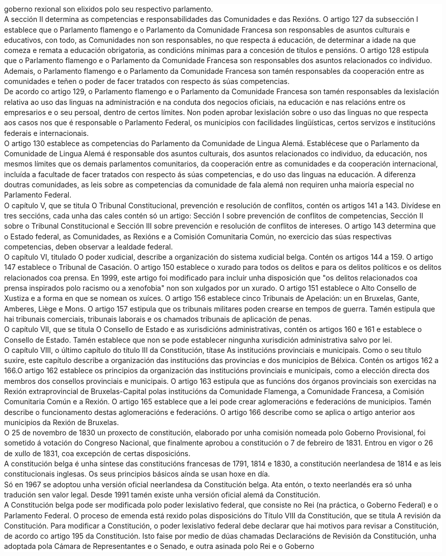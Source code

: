 goberno rexional son elixidos polo seu respectivo parlamento.<br/>A sección II determina as competencias e responsabilidades das Comunidades e das Rexións. O artigo 127 da subsección I establece que o Parlamento flamengo e o Parlamento da Comunidade Francesa son responsables de asuntos culturais e educativos, con todo, as Comunidades non son responsables, no que respecta á educación, de determinar a idade na que comeza e remata a educación obrigatoria, as condicións mínimas para a concesión de títulos e pensións. O artigo 128 estipula que o Parlamento flamengo e o Parlamento da Comunidade Francesa son responsables dos asuntos relacionados co individuo. Ademais, o Parlamento flamengo e o Parlamento da Comunidade Francesa son tamén responsables da cooperación entre as comunidades e teñen o poder de facer tratados con respecto ás súas competencias.<br/>De acordo co artigo 129, o Parlamento flamengo e o Parlamento da Comunidade Francesa son tamén responsables da lexislación relativa ao uso das linguas na administración e na conduta dos negocios oficiais, na educación e nas relacións entre os empresarios e o seu persoal, dentro de certos límites. Non poden aprobar lexislación sobre o uso das linguas no que respecta aos casos nos que é responsable o Parlamento Federal, os municipios con facilidades lingüísticas, certos servizos e institucións federais e internacionais.<br/>O artigo 130 establece as competencias do Parlamento da Comunidade de Lingua Alemá. Establécese que o Parlamento da Comunidade de Lingua Alemá é responsable dos asuntos culturais, dos asuntos relacionados co individuo, da educación, nos mesmos límites que os demais parlamentos comunitarios, da cooperación entre as comunidades e da cooperación internacional, incluída a facultade de facer tratados con respecto ás súas competencias, e do uso das linguas na educación. A diferenza doutras comunidades, as leis sobre as competencias da comunidade de fala alemá non requiren unha maioría especial no Parlamento Federal.<br/>O capítulo V, que se titula O Tribunal Constitucional, prevención e resolución de conflitos, contén os artigos 141 a 143. Divídese en tres seccións, cada unha das cales contén só un artigo: Sección I sobre prevención de conflitos de competencias, Sección II sobre o Tribunal Constitucional e Sección III sobre prevención e resolución de conflitos de intereses. O artigo 143 determina que o Estado federal, as Comunidades, as Rexións e a Comisión Comunitaria Común, no exercicio das súas respectivas competencias, deben observar a lealdade federal.<br/>O capítulo VI, titulado O poder xudicial, describe a organización do sistema xudicial belga. Contén os artigos 144 a 159. O artigo 147 establece o Tribunal de Casación. O artigo 150 establece o xurado para todos os delitos e para os delitos políticos e os delitos relacionados coa prensa. En 1999, este artigo foi modificado para incluír unha disposición que "os delitos relacionados coa prensa inspirados polo racismo ou a xenofobia" non son xulgados por un xurado. O artigo 151 establece o Alto Consello de Xustiza e a forma en que se nomean os xuíces. O artigo 156 establece cinco Tribunais de Apelación: un en Bruxelas, Gante, Amberes, Liège e Mons. O artigo 157 estipula que os tribunais militares poden crearse en tempos de guerra. Tamén estipula que hai tribunais comerciais, tribunais laborais e os chamados tribunais de aplicación de penas.<br/>O capítulo VII, que se titula O Consello de Estado e as xurisdicións administrativas, contén os artigos 160 e 161 e establece o Consello de Estado. Tamén establece que non se pode establecer ningunha xurisdición administrativa salvo por lei.<br/>O capítulo VIII, o último capítulo do título III da Constitución, títase As institucións provinciais e municipais. Como o seu título suxire, este capítulo describe a organización das institucións das provincias e dos municipios de Bélxica. Contén os artigos 162 a 166.O artigo 162 establece os principios da organización das institucións provinciais e municipais, como a elección directa dos membros dos consellos provinciais e municipais. O artigo 163 estipula que as funcións dos órganos provinciais son exercidas na Rexión extraprovincial de Bruxelas-Capital polas institucións da Comunidade Flamenga, a Comunidade Francesa, a Comisión Comunitaria Común e a Rexión. O artigo 165 establece que a lei pode crear aglomeracións e federacións de municipios. Tamén describe o funcionamento destas aglomeracións e federacións. O artigo 166 describe como se aplica o artigo anterior aos municipios da Rexión de Bruxelas.<br/>O 25 de novembro de 1830 un proxecto de constitución, elaborado por unha comisión nomeada polo Goberno Provisional, foi sometido á votación do Congreso Nacional, que finalmente aprobou a constitución o 7 de febreiro de 1831. Entrou en vigor o 26 de xullo de 1831, coa excepción de certas disposicións.<br/>A constitución belga é unha síntese das constitucións francesas de 1791, 1814 e 1830, a constitución neerlandesa de 1814 e as leis constitucionais inglesas. Os seus principios básicos aínda se usan hoxe en día.<br/>Só en 1967 se adoptou unha versión oficial neerlandesa da Constitución belga. Ata entón, o texto neerlandés era só unha tradución sen valor legal. Desde 1991 tamén existe unha versión oficial alemá da Constitución.<br/>A Constitución belga pode ser modificada polo poder lexislativo federal, que consiste no Rei (na práctica, o Goberno Federal) e o Parlamento Federal. O proceso de emenda está rexido polas disposicións do Título VIII da Constitución, que se titula A revisión da Constitución. Para modificar a Constitución, o poder lexislativo federal debe declarar que hai motivos para revisar a Constitución, de acordo co artigo 195 da Constitución. Isto faise por medio de dúas chamadas Declaracións de Revisión da Constitución, unha adoptada pola Cámara de Representantes e o Senado, e outra asinada polo Rei e o Goberno